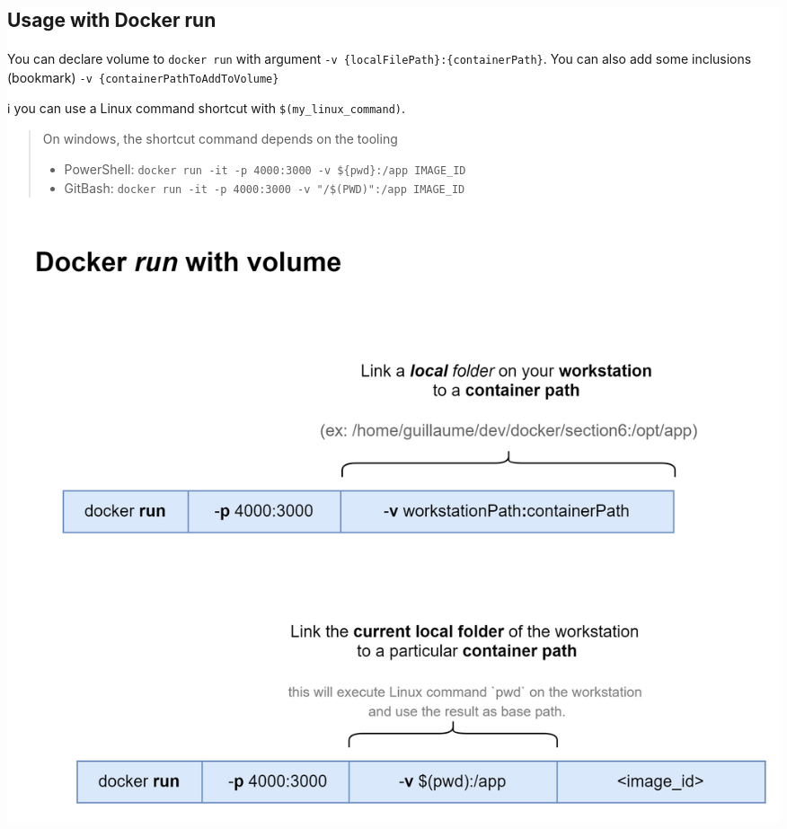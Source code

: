 
## Usage with Docker run

You can declare volume to `docker run` with argument `-v {localFilePath}:{containerPath}`. You can also add some inclusions (bookmark) `-v {containerPathToAddToVolume}`

:information_source: you can use a Linux command shortcut with `$(my_linux_command)`. 

> On windows, the shortcut command depends on the tooling
>  * PowerShell: `docker run -it -p 4000:3000 -v ${pwd}:/app IMAGE_ID`
>  * GitBash: `docker run -it -p 4000:3000 -v "/$(PWD)":/app IMAGE_ID`

!["docker run with volume"](./images/32_docker_run_with_volume.png "docker run with volume")
